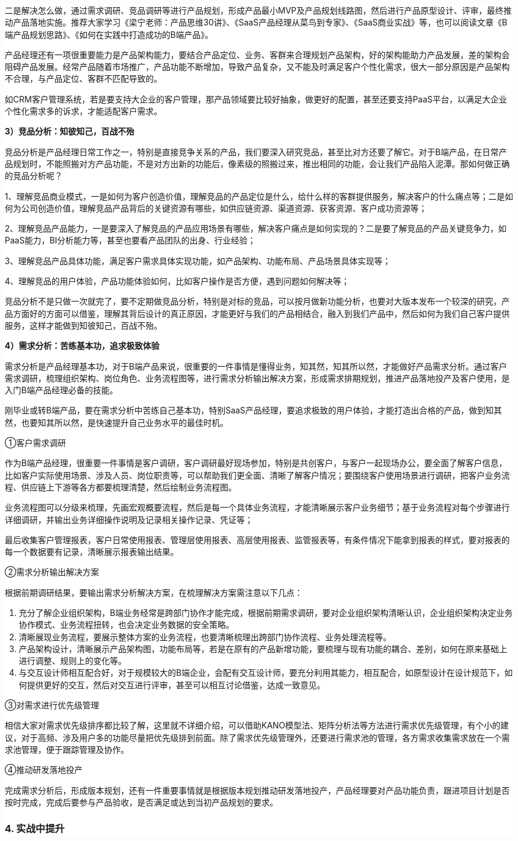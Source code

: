 二是解决怎么做，通过需求调研、竞品调研等进行产品规划，形成产品最小MVP及产品规划线路图，然后进行产品原型设计、评审，最终推动产品落地实施。推荐大家学习《梁宁老师：产品思维30讲》、《SaaS产品经理从菜鸟到专家》、《SaaS商业实战》等，也可以阅读文章《B端产品规划思路》、《如何在实践中打造成功的B端产品》。

产品经理还有一项很重要能力是产品架构能力，要结合产品定位、业务、客群来合理规划产品架构，好的架构能助力产品发展，差的架构会阻碍产品发展。经常产品随着市场推广，产品功能不断增加，导致产品复杂，又不能及时满足客户个性化需求，很大一部分原因是产品架构不合理，与产品定位、客群不匹配导致的。

如CRM客户管理系统，若是要支持大企业的客户管理，那产品领域要比较好抽象，做更好的配置，甚至还要支持PaaS平台，以满足大企业个性化需求多的诉求，才能适配客户需求。

**3）竞品分析：知彼知己，百战不殆**

竞品分析是产品经理日常工作之一，特别是直接竞争关系的产品，我们要深入研究竞品，甚至比对方还要了解它。对于B端产品，在日常产品规划时，不能照搬对方产品功能，不是对方出新的功能后，像素级的照搬过来，推出相同的功能，会让我们产品陷入泥潭。那如何做正确的竞品分析呢？

1、理解竞品商业模式，一是如何为客户创造价值，理解竞品的产品定位是什么，给什么样的客群提供服务，解决客户的什么痛点等；二是如何为公司创造价值，理解竞品产品背后的关键资源有哪些，如供应链资源、渠道资源、获客资源、客户成功资源等；

2、理解竞品产品能力，一是要深入了解竞品的产品应用场景有哪些，解决客户痛点是如何实现的？二是要了解竞品的产品关键竞争力，如PaaS能力，BI分析能力等，甚至也要看产品团队的出身、行业经验；

3、理解竞品产品具体功能，满足客户需求具体实现功能，如产品架构、功能布局、产品场景具体实现等；

4、理解竞品的用户体验，产品功能体验如何，比如客户操作是否方便，遇到问题如何解决等；

竞品分析不是只做一次就完了，要不定期做竞品分析，特别是对标的竞品，可以按月做新功能分析，也要对大版本发布一个较深的研究，产品方面好的方面可以借鉴，理解其背后设计的真正原因，才能更好与我们的产品相结合，融入到我们产品中，然后如何为我们自己客户提供服务，这样才能做到知彼知己，百战不殆。

**4）需求分析：苦练基本功，追求极致体验**

需求分析是产品经理基本功，对于B端产品来说，很重要的一件事情是懂得业务，知其然，知其所以然，才能做好产品需求分析。通过客户需求调研，梳理组织架构、岗位角色、业务流程图等，进行需求分析输出解决方案，形成需求排期规划，推进产品落地投产及客户使用，是入门B端产品经理必备的技能。

刚毕业或转B端产品，要在需求分析中苦练自己基本功，特别SaaS产品经理，要追求极致的用户体验，才能打造出合格的产品，做到知其然，也要知其所以然，是快速提升自己业务水平的最佳时机。

①客户需求调研

作为B端产品经理，很重要一件事情是客户调研，客户调研最好现场参加，特别是共创客户，与客户一起现场办公，要全面了解客户信息，比如客户实际使用场景、涉及人员、岗位职责等，可以帮助我们更全面、清晰了解客户情况；要围绕客户使用场景进行调研，把客户业务流程、供应链上下游等各方都要梳理清楚，然后绘制业务流程图。

业务流程图可以分级来梳理，先画宏观概要流程，然后是每一个具体业务流程，才能清晰展示客户业务细节；基于业务流程对每个步骤进行详细调研，并输出业务详细操作说明及记录相关操作记录、凭证等；

最后收集客户管理报表，客户日常使用报表、管理层使用报表、高层使用报表、监管报表等，有条件情况下能拿到报表的样式，要对报表的每一个数据要有记录，清晰展示报表输出结果。

②需求分析输出解决方案

根据前期调研结果，要输出需求分析解决方案，在梳理解决方案需注意以下几点：

1.  充分了解企业组织架构，B端业务经常是跨部门协作才能完成，根据前期需求调研，要对企业组织架构清晰认识，企业组织架构决定业务协作模式、业务流程扭转，也会决定业务数据的安全策略。
2.  清晰展现业务流程，要展示整体方案的业务流程，也要清晰梳理出跨部门协作流程、业务处理流程等。
3.  产品架构设计，清晰展示产品架构图，功能布局等，若是在原有的产品新增功能，要梳理与现有功能的耦合、差别，如何在原来基础上进行调整、规则上的变化等。
4.  与交互设计师相互配合好，对于规模较大的B端企业，会配有交互设计师，要充分利用其能力，相互配合，如原型设计在设计规范下，如何提供更好的交互，然后对交互进行评审，甚至可以相互讨论借鉴，达成一致意见。

③对需求进行优先级管理

相信大家对需求优先级排序都比较了解，这里就不详细介绍，可以借助KANO模型法、矩阵分析法等方法进行需求优先级管理，有个小的建议，对于高频、涉及用户多的功能尽量把优先级排到前面。除了需求优先级管理外，还要进行需求池的管理，各方需求收集需求放在一个需求池管理，便于跟踪管理及协作。

④推动研发落地投产

完成需求分析后，形成版本规划，还有一件重要事情就是根据版本规划推动研发落地投产，产品经理要对产品功能负责，跟进项目计划是否按时完成，完成后要参与产品验收，是否满足或达到当初产品规划的要求。

### 4\. 实战中提升
